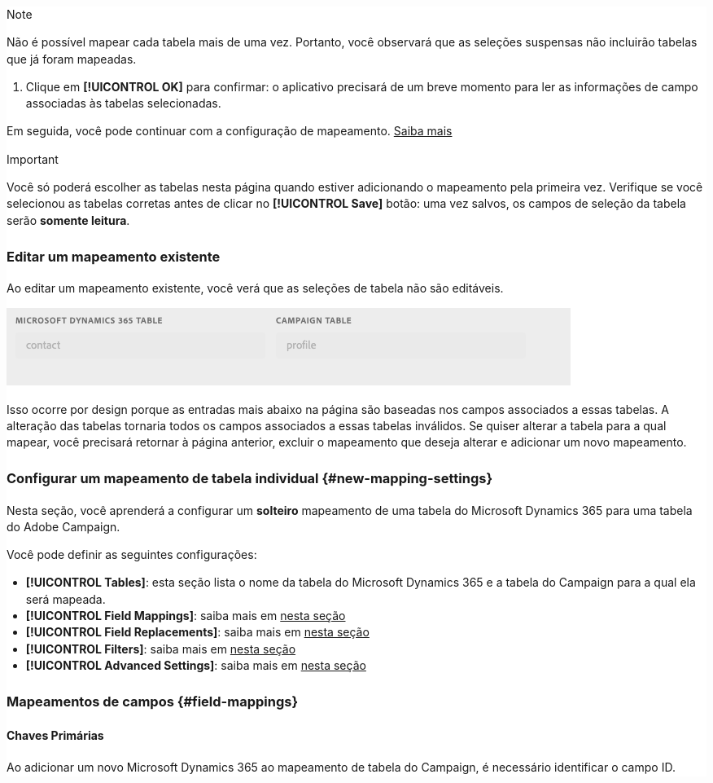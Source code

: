 
   >[!NOTE]
   >Não é possível mapear cada tabela mais de uma vez. Portanto, você observará que as seleções suspensas não incluirão tabelas que já foram mapeadas.

1. Clique em **[!UICONTROL OK]** para confirmar: o aplicativo precisará de um breve momento para ler as informações de campo associadas às tabelas selecionadas.

Em seguida, você pode continuar com a configuração de mapeamento. [Saiba mais](#new-mapping-settings)

>[!IMPORTANT]
>
>Você só poderá escolher as tabelas nesta página quando estiver adicionando o mapeamento pela primeira vez. Verifique se você selecionou as tabelas corretas antes de clicar no **[!UICONTROL Save]** botão: uma vez salvos, os campos de seleção da tabela serão **somente leitura**.

### Editar um mapeamento existente

Ao editar um mapeamento existente, você verá que as seleções de tabela não são editáveis.

![](assets/do-not-localize/d365-to-acs-ui-page-ingress-table-read-only.png)

Isso ocorre por design porque as entradas mais abaixo na página são baseadas nos campos associados a essas tabelas. A alteração das tabelas tornaria todos os campos associados a essas tabelas inválidos.  Se quiser alterar a tabela para a qual mapear, você precisará retornar à página anterior, excluir o mapeamento que deseja alterar e adicionar um novo mapeamento.

### Configurar um mapeamento de tabela individual {#new-mapping-settings}

Nesta seção, você aprenderá a configurar um **solteiro** mapeamento de uma tabela do Microsoft Dynamics 365 para uma tabela do Adobe Campaign.

Você pode definir as seguintes configurações:

* **[!UICONTROL Tables]**: esta seção lista o nome da tabela do Microsoft Dynamics 365 e a tabela do Campaign para a qual ela será mapeada.
* **[!UICONTROL Field Mappings]**: saiba mais em [nesta seção](#field-mappings)
* **[!UICONTROL Field Replacements]**: saiba mais em [nesta seção](#field-replacements)
* **[!UICONTROL Filters]**: saiba mais em [nesta seção](#filters)
* **[!UICONTROL Advanced Settings]**: saiba mais em [nesta seção](#advanced-settings)

### Mapeamentos de campos {#field-mappings}

#### Chaves Primárias

Ao adicionar um novo Microsoft Dynamics 365 ao mapeamento de tabela do Campaign, é necessário identificar o campo ID.
